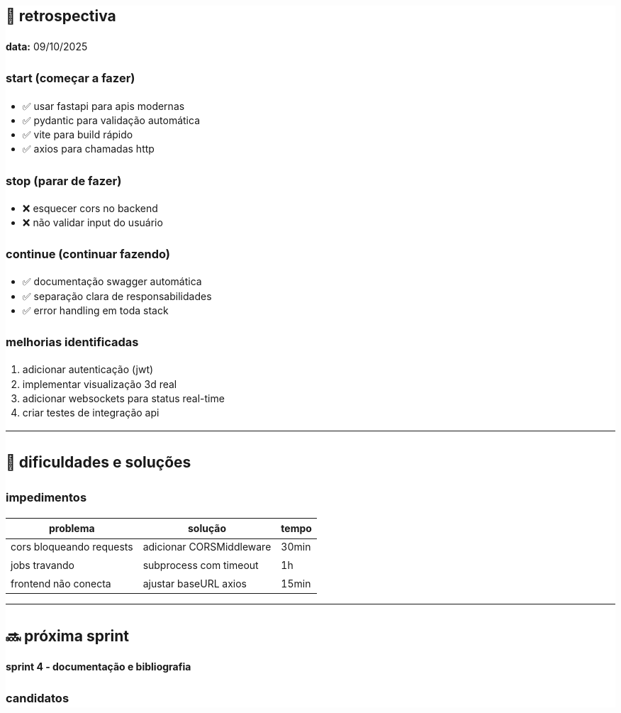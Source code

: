 
## 🔄 retrospectiva

**data:** 09/10/2025

### start (começar a fazer)

- ✅ usar fastapi para apis modernas
- ✅ pydantic para validação automática
- ✅ vite para build rápido
- ✅ axios para chamadas http

### stop (parar de fazer)

- ❌ esquecer cors no backend
- ❌ não validar input do usuário

### continue (continuar fazendo)

- ✅ documentação swagger automática
- ✅ separação clara de responsabilidades
- ✅ error handling em toda stack

### melhorias identificadas

1. adicionar autenticação (jwt)
2. implementar visualização 3d real
3. adicionar websockets para status real-time
4. criar testes de integração api

---

## 📌 dificuldades e soluções

### impedimentos

| problema | solução | tempo |
|----------|---------|-------|
| cors bloqueando requests | adicionar CORSMiddleware | 30min |
| jobs travando | subprocess com timeout | 1h |
| frontend não conecta | ajustar baseURL axios | 15min |

---

## 🔜 próxima sprint

**sprint 4 - documentação e bibliografia**

### candidatos
